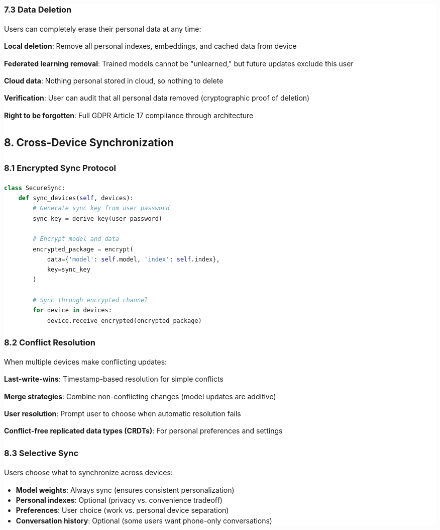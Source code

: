 ### 7.3 Data Deletion

Users can completely erase their personal data at any time:

**Local deletion**: Remove all personal indexes, embeddings, and cached data from device

**Federated learning removal**: Trained models cannot be "unlearned," but future updates exclude this user

**Cloud data**: Nothing personal stored in cloud, so nothing to delete

**Verification**: User can audit that all personal data removed (cryptographic proof of deletion)

**Right to be forgotten**: Full GDPR Article 17 compliance through architecture

## 8. Cross-Device Synchronization

### 8.1 Encrypted Sync Protocol
```python
class SecureSync:
    def sync_devices(self, devices):
        # Generate sync key from user password
        sync_key = derive_key(user_password)

        # Encrypt model and data
        encrypted_package = encrypt(
            data={'model': self.model, 'index': self.index},
            key=sync_key
        )

        # Sync through encrypted channel
        for device in devices:
            device.receive_encrypted(encrypted_package)
```

### 8.2 Conflict Resolution

When multiple devices make conflicting updates:

**Last-write-wins**: Timestamp-based resolution for simple conflicts

**Merge strategies**: Combine non-conflicting changes (model updates are additive)

**User resolution**: Prompt user to choose when automatic resolution fails

**Conflict-free replicated data types (CRDTs)**: For personal preferences and settings

### 8.3 Selective Sync

Users choose what to synchronize across devices:

- **Model weights**: Always sync (ensures consistent personalization)
- **Personal indexes**: Optional (privacy vs. convenience tradeoff)
- **Preferences**: User choice (work vs. personal device separation)
- **Conversation history**: Optional (some users want phone-only conversations)
